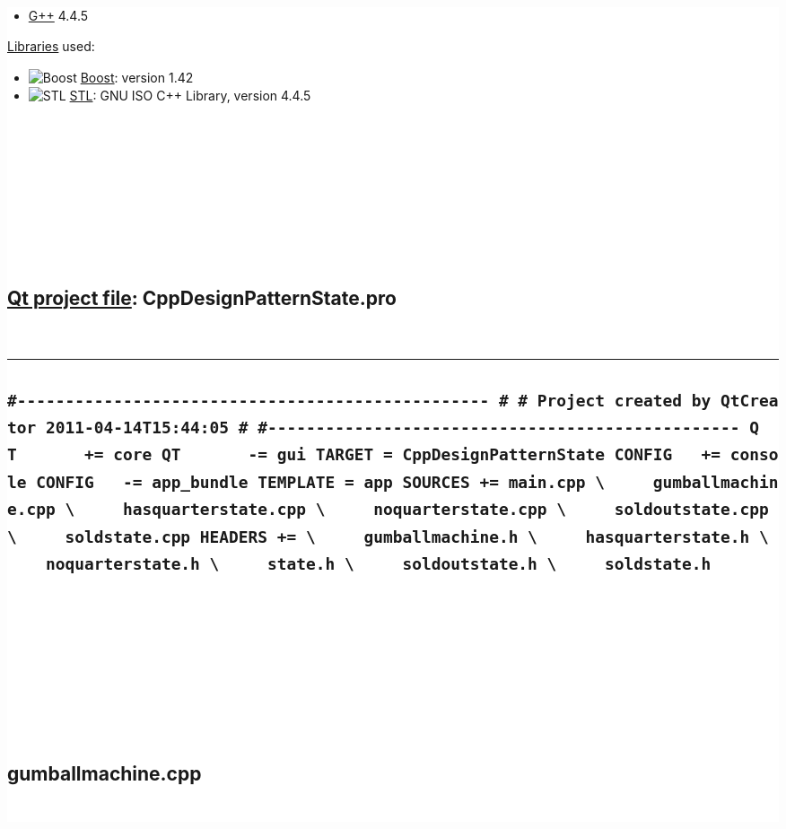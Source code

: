 -   [G++](CppGpp.htm) 4.4.5

[Libraries](CppLibrary.htm) used:

-   ![Boost](PicBoost.png) [Boost](CppBoost.htm): version 1.42
-   ![STL](PicStl.png) [STL](CppStl.htm): GNU ISO C++ Library, version
    4.4.5

 

 

 

 

 

[Qt project file](CppQtProjectFile.htm): CppDesignPatternState.pro
------------------------------------------------------------------

 

  -----------------------------------------------------------------------------------------------------------------------------------------------------------------------------------------------------------------------------------------------------------------------------------------------------------------------------------------------------------------------------------------------------------------------------------------------------------------------------------------------------------------------------------------------------------------------------
  ` #------------------------------------------------- # # Project created by QtCreator 2011-04-14T15:44:05 # #------------------------------------------------- QT       += core QT       -= gui TARGET = CppDesignPatternState CONFIG   += console CONFIG   -= app_bundle TEMPLATE = app SOURCES += main.cpp \     gumballmachine.cpp \     hasquarterstate.cpp \     noquarterstate.cpp \     soldoutstate.cpp \     soldstate.cpp HEADERS += \     gumballmachine.h \     hasquarterstate.h \     noquarterstate.h \     state.h \     soldoutstate.h \     soldstate.h `
  -----------------------------------------------------------------------------------------------------------------------------------------------------------------------------------------------------------------------------------------------------------------------------------------------------------------------------------------------------------------------------------------------------------------------------------------------------------------------------------------------------------------------------------------------------------------------------

 

 

 

 

 

gumballmachine.cpp
------------------

 
